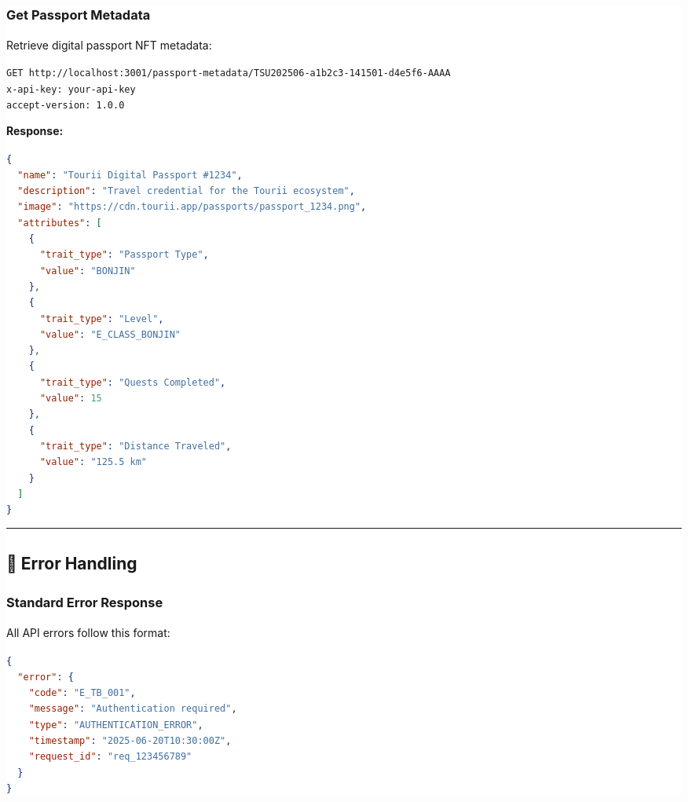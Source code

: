 ### Get Passport Metadata

Retrieve digital passport NFT metadata:

```http
GET http://localhost:3001/passport-metadata/TSU202506-a1b2c3-141501-d4e5f6-AAAA
x-api-key: your-api-key
accept-version: 1.0.0
```

**Response:**
```json
{
  "name": "Tourii Digital Passport #1234",
  "description": "Travel credential for the Tourii ecosystem",
  "image": "https://cdn.tourii.app/passports/passport_1234.png",
  "attributes": [
    {
      "trait_type": "Passport Type",
      "value": "BONJIN"
    },
    {
      "trait_type": "Level",
      "value": "E_CLASS_BONJIN"
    },
    {
      "trait_type": "Quests Completed",
      "value": 15
    },
    {
      "trait_type": "Distance Traveled",
      "value": "125.5 km"
    }
  ]
}
```

---

## 🚨 Error Handling

### Standard Error Response

All API errors follow this format:

```json
{
  "error": {
    "code": "E_TB_001",
    "message": "Authentication required",
    "type": "AUTHENTICATION_ERROR",
    "timestamp": "2025-06-20T10:30:00Z",
    "request_id": "req_123456789"
  }
}
```
